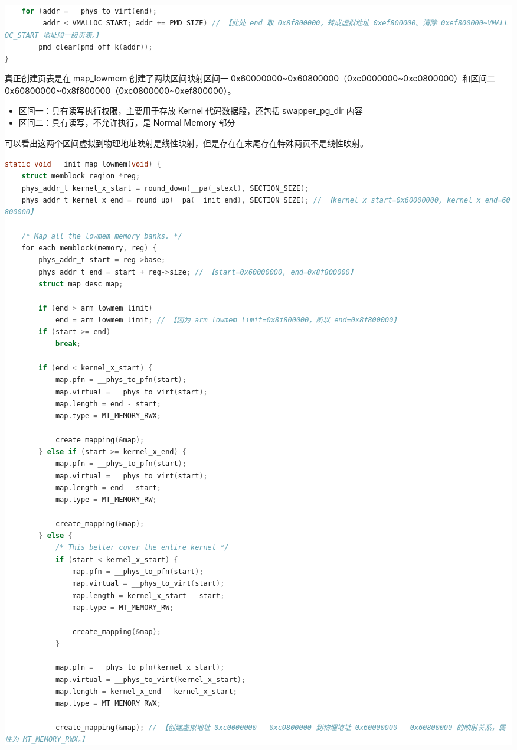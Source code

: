 ```C
    for (addr = __phys_to_virt(end);
         addr < VMALLOC_START; addr += PMD_SIZE) // 【此处 end 取 0x8f800000，转成虚拟地址 0xef800000。清除 0xef800000~VMALLOC_START 地址段一级页表。】
        pmd_clear(pmd_off_k(addr));
}
```

真正创建页表是在 map_lowmem 创建了两块区间映射区间一 0x60000000\~0x60800000（0xc0000000\~0xc0800000）和区间二 0x60800000\~0x8f800000（0xc0800000\~0xef800000）。

- 区间一：具有读写执行权限，主要用于存放 Kernel 代码数据段，还包括 swapper_pg_dir 内容
- 区间二：具有读写，不允许执行，是 Normal Memory 部分

可以看出这两个区间虚拟到物理地址映射是线性映射，但是存在在末尾存在特殊两页不是线性映射。

```C
static void __init map_lowmem(void) {
    struct memblock_region *reg;
    phys_addr_t kernel_x_start = round_down(__pa(_stext), SECTION_SIZE);
    phys_addr_t kernel_x_end = round_up(__pa(__init_end), SECTION_SIZE); // 【kernel_x_start=0x60000000, kernel_x_end=60800000】

    /* Map all the lowmem memory banks. */
    for_each_memblock(memory, reg) {
        phys_addr_t start = reg->base;
        phys_addr_t end = start + reg->size; // 【start=0x60000000, end=0x8f800000】
        struct map_desc map;

        if (end > arm_lowmem_limit)
            end = arm_lowmem_limit; // 【因为 arm_lowmem_limit=0x8f800000，所以 end=0x8f800000】
        if (start >= end)
            break;

        if (end < kernel_x_start) {
            map.pfn = __phys_to_pfn(start);
            map.virtual = __phys_to_virt(start);
            map.length = end - start;
            map.type = MT_MEMORY_RWX;

            create_mapping(&map);
        } else if (start >= kernel_x_end) {
            map.pfn = __phys_to_pfn(start);
            map.virtual = __phys_to_virt(start);
            map.length = end - start;
            map.type = MT_MEMORY_RW;

            create_mapping(&map);
        } else {
            /* This better cover the entire kernel */
            if (start < kernel_x_start) {
                map.pfn = __phys_to_pfn(start);
                map.virtual = __phys_to_virt(start);
                map.length = kernel_x_start - start;
                map.type = MT_MEMORY_RW;

                create_mapping(&map);
            }

            map.pfn = __phys_to_pfn(kernel_x_start);
            map.virtual = __phys_to_virt(kernel_x_start);
            map.length = kernel_x_end - kernel_x_start;
            map.type = MT_MEMORY_RWX;

            create_mapping(&map); // 【创建虚拟地址 0xc0000000 - 0xc0800000 到物理地址 0x60000000 - 0x60800000 的映射关系，属性为 MT_MEMORY_RWX。】
```